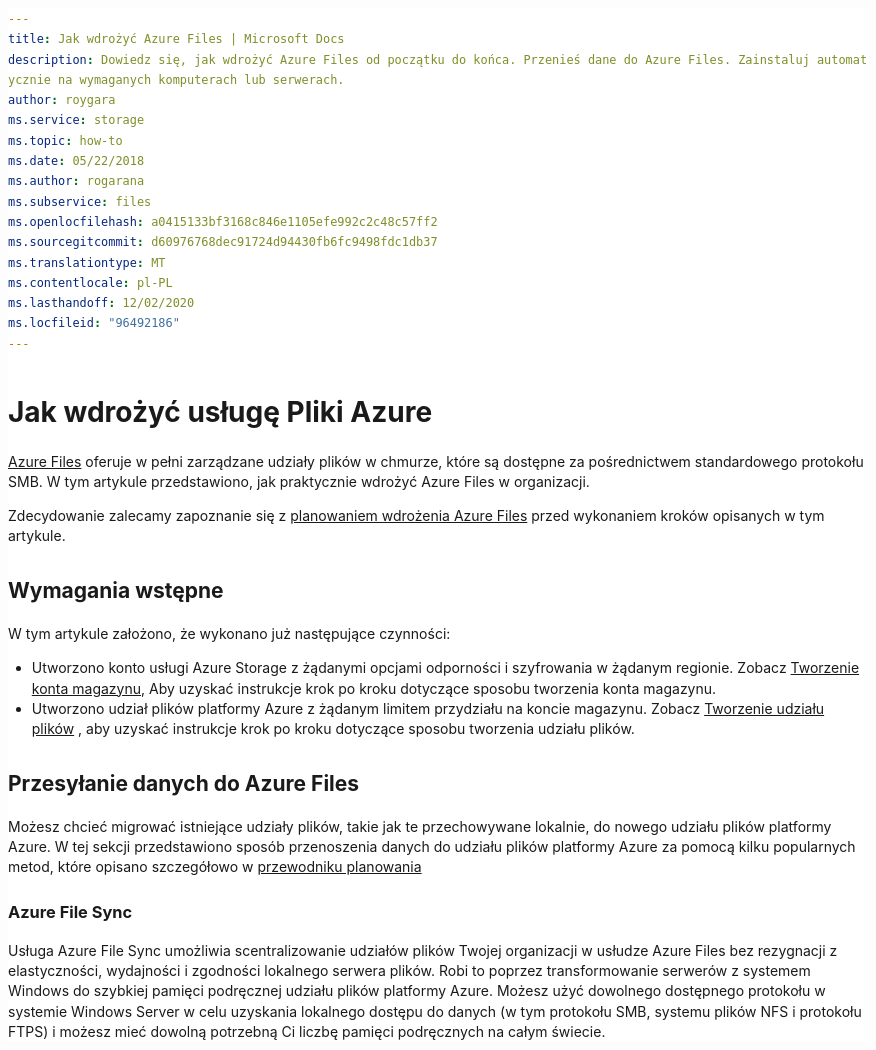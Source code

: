 ```yaml
---
title: Jak wdrożyć Azure Files | Microsoft Docs
description: Dowiedz się, jak wdrożyć Azure Files od początku do końca. Przenieś dane do Azure Files. Zainstaluj automatycznie na wymaganych komputerach lub serwerach.
author: roygara
ms.service: storage
ms.topic: how-to
ms.date: 05/22/2018
ms.author: rogarana
ms.subservice: files
ms.openlocfilehash: a0415133bf3168c846e1105efe992c2c48c57ff2
ms.sourcegitcommit: d60976768dec91724d94430fb6fc9498fdc1db37
ms.translationtype: MT
ms.contentlocale: pl-PL
ms.lasthandoff: 12/02/2020
ms.locfileid: "96492186"
---
```

# <a name="how-to-deploy-azure-files"></a>Jak wdrożyć usługę Pliki Azure
[Azure Files](storage-files-introduction.md) oferuje w pełni zarządzane udziały plików w chmurze, które są dostępne za pośrednictwem standardowego protokołu SMB. W tym artykule przedstawiono, jak praktycznie wdrożyć Azure Files w organizacji.

Zdecydowanie zalecamy zapoznanie się z [planowaniem wdrożenia Azure Files](storage-files-planning.md) przed wykonaniem kroków opisanych w tym artykule.

## <a name="prerequisites"></a>Wymagania wstępne
W tym artykule założono, że wykonano już następujące czynności:

- Utworzono konto usługi Azure Storage z żądanymi opcjami odporności i szyfrowania w żądanym regionie. Zobacz [Tworzenie konta magazynu,](../common/storage-account-create.md?toc=%2fazure%2fstorage%2ffiles%2ftoc.json) Aby uzyskać instrukcje krok po kroku dotyczące sposobu tworzenia konta magazynu.
- Utworzono udział plików platformy Azure z żądanym limitem przydziału na koncie magazynu. Zobacz [Tworzenie udziału plików](storage-how-to-create-file-share.md) , aby uzyskać instrukcje krok po kroku dotyczące sposobu tworzenia udziału plików.

## <a name="transfer-data-into-azure-files"></a>Przesyłanie danych do Azure Files
Możesz chcieć migrować istniejące udziały plików, takie jak te przechowywane lokalnie, do nowego udziału plików platformy Azure. W tej sekcji przedstawiono sposób przenoszenia danych do udziału plików platformy Azure za pomocą kilku popularnych metod, które opisano szczegółowo w [przewodniku planowania](storage-files-planning.md#migration)

### <a name="azure-file-sync"></a>Azure File Sync
Usługa Azure File Sync umożliwia scentralizowanie udziałów plików Twojej organizacji w usłudze Azure Files bez rezygnacji z elastyczności, wydajności i zgodności lokalnego serwera plików. Robi to poprzez transformowanie serwerów z systemem Windows do szybkiej pamięci podręcznej udziału plików platformy Azure. Możesz użyć dowolnego dostępnego protokołu w systemie Windows Server w celu uzyskania lokalnego dostępu do danych (w tym protokołu SMB, systemu plików NFS i protokołu FTPS) i możesz mieć dowolną potrzebną Ci liczbę pamięci podręcznych na całym świecie.
